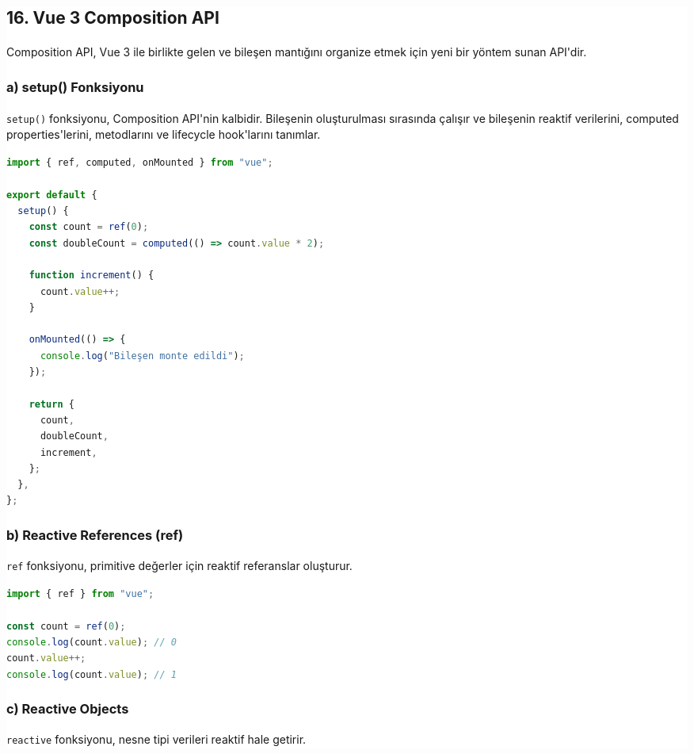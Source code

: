 ## 16. Vue 3 Composition API

Composition API, Vue 3 ile birlikte gelen ve bileşen mantığını organize etmek için yeni bir yöntem sunan API'dir.

### a) setup() Fonksiyonu

`setup()` fonksiyonu, Composition API'nin kalbidir. Bileşenin oluşturulması sırasında çalışır ve bileşenin reaktif verilerini, computed properties'lerini, metodlarını ve lifecycle hook'larını tanımlar.

```javascript
import { ref, computed, onMounted } from "vue";

export default {
  setup() {
    const count = ref(0);
    const doubleCount = computed(() => count.value * 2);

    function increment() {
      count.value++;
    }

    onMounted(() => {
      console.log("Bileşen monte edildi");
    });

    return {
      count,
      doubleCount,
      increment,
    };
  },
};
```

### b) Reactive References (ref)

`ref` fonksiyonu, primitive değerler için reaktif referanslar oluşturur.

```javascript
import { ref } from "vue";

const count = ref(0);
console.log(count.value); // 0
count.value++;
console.log(count.value); // 1
```

### c) Reactive Objects

`reactive` fonksiyonu, nesne tipi verileri reaktif hale getirir.
